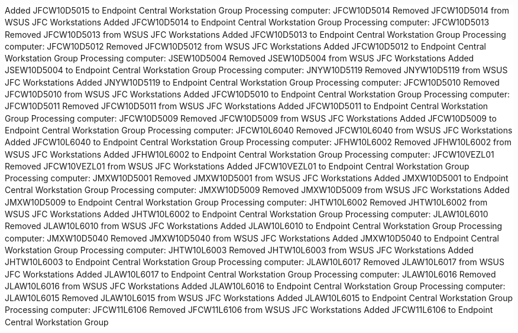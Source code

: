 Added JFCW10D5015 to Endpoint Central Workstation Group
Processing computer: JFCW10D5014
Removed JFCW10D5014 from WSUS JFC Workstations
Added JFCW10D5014 to Endpoint Central Workstation Group
Processing computer: JFCW10D5013
Removed JFCW10D5013 from WSUS JFC Workstations
Added JFCW10D5013 to Endpoint Central Workstation Group
Processing computer: JFCW10D5012
Removed JFCW10D5012 from WSUS JFC Workstations
Added JFCW10D5012 to Endpoint Central Workstation Group
Processing computer: JSEW10D5004
Removed JSEW10D5004 from WSUS JFC Workstations
Added JSEW10D5004 to Endpoint Central Workstation Group
Processing computer: JNYW10D5119
Removed JNYW10D5119 from WSUS JFC Workstations
Added JNYW10D5119 to Endpoint Central Workstation Group
Processing computer: JFCW10D5010
Removed JFCW10D5010 from WSUS JFC Workstations
Added JFCW10D5010 to Endpoint Central Workstation Group
Processing computer: JFCW10D5011
Removed JFCW10D5011 from WSUS JFC Workstations
Added JFCW10D5011 to Endpoint Central Workstation Group
Processing computer: JFCW10D5009
Removed JFCW10D5009 from WSUS JFC Workstations
Added JFCW10D5009 to Endpoint Central Workstation Group
Processing computer: JFCW10L6040
Removed JFCW10L6040 from WSUS JFC Workstations
Added JFCW10L6040 to Endpoint Central Workstation Group
Processing computer: JFHW10L6002
Removed JFHW10L6002 from WSUS JFC Workstations
Added JFHW10L6002 to Endpoint Central Workstation Group
Processing computer: JFCW10VEZL01
Removed JFCW10VEZL01 from WSUS JFC Workstations
Added JFCW10VEZL01 to Endpoint Central Workstation Group
Processing computer: JMXW10D5001
Removed JMXW10D5001 from WSUS JFC Workstations
Added JMXW10D5001 to Endpoint Central Workstation Group
Processing computer: JMXW10D5009
Removed JMXW10D5009 from WSUS JFC Workstations
Added JMXW10D5009 to Endpoint Central Workstation Group
Processing computer: JHTW10L6002
Removed JHTW10L6002 from WSUS JFC Workstations
Added JHTW10L6002 to Endpoint Central Workstation Group
Processing computer: JLAW10L6010
Removed JLAW10L6010 from WSUS JFC Workstations
Added JLAW10L6010 to Endpoint Central Workstation Group
Processing computer: JMXW10D5040
Removed JMXW10D5040 from WSUS JFC Workstations
Added JMXW10D5040 to Endpoint Central Workstation Group
Processing computer: JHTW10L6003
Removed JHTW10L6003 from WSUS JFC Workstations
Added JHTW10L6003 to Endpoint Central Workstation Group
Processing computer: JLAW10L6017
Removed JLAW10L6017 from WSUS JFC Workstations
Added JLAW10L6017 to Endpoint Central Workstation Group
Processing computer: JLAW10L6016
Removed JLAW10L6016 from WSUS JFC Workstations
Added JLAW10L6016 to Endpoint Central Workstation Group
Processing computer: JLAW10L6015
Removed JLAW10L6015 from WSUS JFC Workstations
Added JLAW10L6015 to Endpoint Central Workstation Group
Processing computer: JFCW11L6106
Removed JFCW11L6106 from WSUS JFC Workstations
Added JFCW11L6106 to Endpoint Central Workstation Group